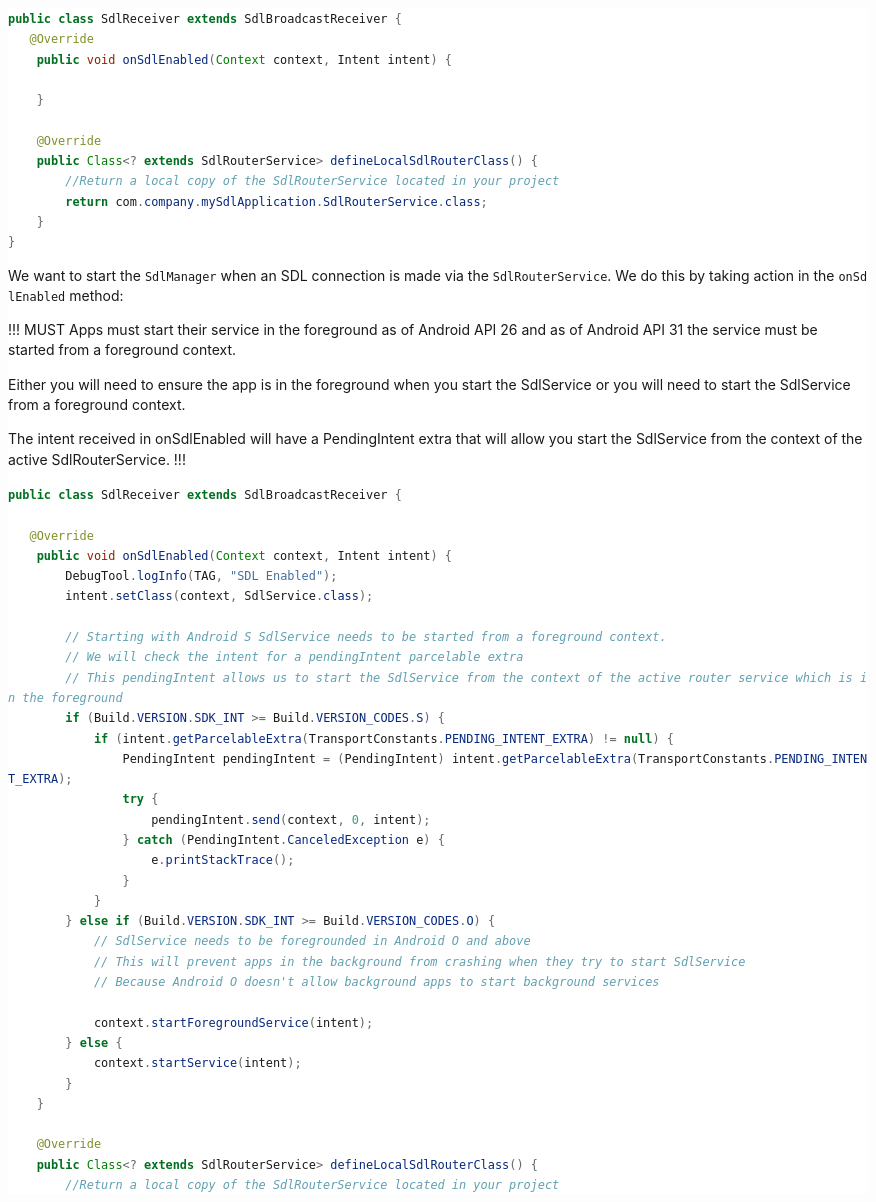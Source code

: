 ```java
public class SdlReceiver extends SdlBroadcastReceiver {
   @Override
	public void onSdlEnabled(Context context, Intent intent) {

	}

	@Override
	public Class<? extends SdlRouterService> defineLocalSdlRouterClass() {
        //Return a local copy of the SdlRouterService located in your project
		return com.company.mySdlApplication.SdlRouterService.class;
	}
}
```

We want to start the `SdlManager` when an SDL connection is made via the `SdlRouterService`. We do this by taking action in the `onSdlEnabled` method:

!!! MUST
Apps must start their service in the foreground as of Android API 26 and as of Android API 31 the service must be started from a foreground context.

Either you will need to ensure the app is in the foreground when you start the SdlService or you will need to start the SdlService from a foreground context.

The intent received in onSdlEnabled will have a PendingIntent extra that will allow you start the SdlService from the context of the active SdlRouterService.
!!!

```java
public class SdlReceiver extends SdlBroadcastReceiver {

   @Override
	public void onSdlEnabled(Context context, Intent intent) {
        DebugTool.logInfo(TAG, "SDL Enabled");
        intent.setClass(context, SdlService.class);

        // Starting with Android S SdlService needs to be started from a foreground context.
        // We will check the intent for a pendingIntent parcelable extra
        // This pendingIntent allows us to start the SdlService from the context of the active router service which is in the foreground
        if (Build.VERSION.SDK_INT >= Build.VERSION_CODES.S) {
            if (intent.getParcelableExtra(TransportConstants.PENDING_INTENT_EXTRA) != null) {
                PendingIntent pendingIntent = (PendingIntent) intent.getParcelableExtra(TransportConstants.PENDING_INTENT_EXTRA);
                try {
                    pendingIntent.send(context, 0, intent);
                } catch (PendingIntent.CanceledException e) {
                    e.printStackTrace();
                }
            }
        } else if (Build.VERSION.SDK_INT >= Build.VERSION_CODES.O) {
            // SdlService needs to be foregrounded in Android O and above
            // This will prevent apps in the background from crashing when they try to start SdlService
            // Because Android O doesn't allow background apps to start background services
            
            context.startForegroundService(intent);
        } else {
            context.startService(intent);
        }
	}

	@Override
	public Class<? extends SdlRouterService> defineLocalSdlRouterClass() {
        //Return a local copy of the SdlRouterService located in your project
```